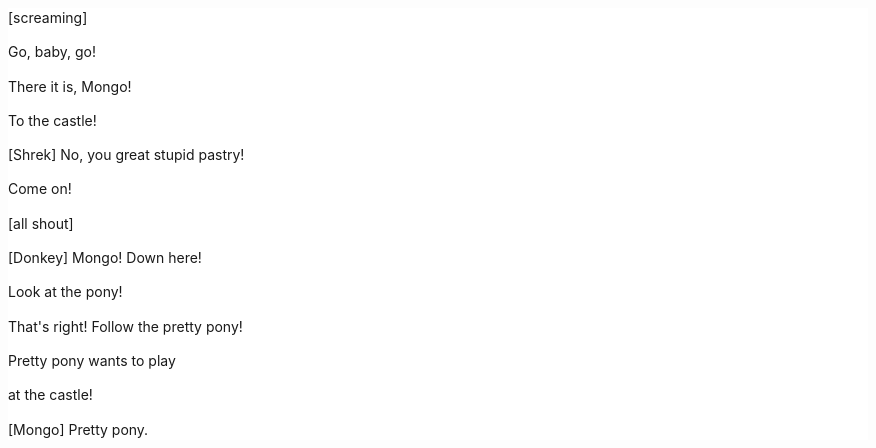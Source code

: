 

    

                   

[screaming]



    

                   

Go, baby, go!



    

                   

There it is, Mongo!

To the castle!



    

                   

[Shrek] No, you great stupid pastry!

Come on!



    

                   

[all shout]



    

                   

[Donkey] Mongo! Down here!

Look at the pony!



    

                   

That's right! Follow the pretty pony!



    

                   

Pretty pony wants to play

at the castle!



    

                   

[Mongo] Pretty pony.


